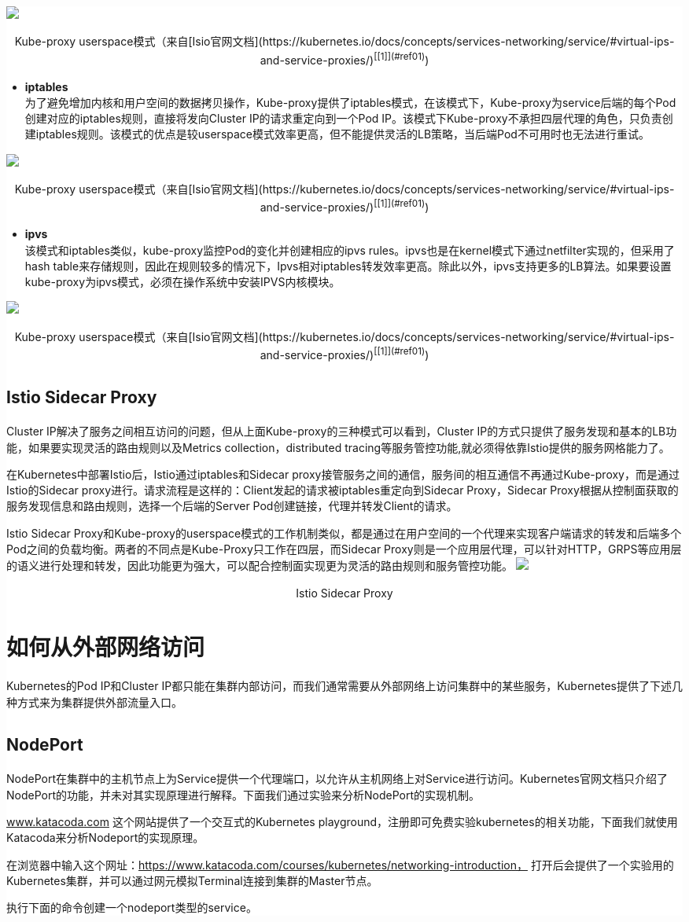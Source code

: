 ![](https://d33wubrfki0l68.cloudfront.net/e351b830334b8622a700a8da6568cb081c464a9b/13020/images/docs/services-userspace-overview.svg)
<center>Kube-proxy userspace模式（来自[Isio官网文档](https://kubernetes.io/docs/concepts/services-networking/service/#virtual-ips-and-service-proxies/)<sup>[[1]](#ref01)</sup>)</center>

* **iptables**<br>
为了避免增加内核和用户空间的数据拷贝操作，Kube-proxy提供了iptables模式，在该模式下，Kube-proxy为service后端的每个Pod创建对应的iptables规则，直接将发向Cluster IP的请求重定向到一个Pod IP。该模式下Kube-proxy不承担四层代理的角色，只负责创建iptables规则。该模式的优点是较userspace模式效率更高，但不能提供灵活的LB策略，当后端Pod不可用时也无法进行重试。

![](https://d33wubrfki0l68.cloudfront.net/27b2978647a8d7bdc2a96b213f0c0d3242ef9ce0/e8c9b/images/docs/services-iptables-overview.svg)
<center>Kube-proxy userspace模式（来自[Isio官网文档](https://kubernetes.io/docs/concepts/services-networking/service/#virtual-ips-and-service-proxies/)<sup>[[1]](#ref01)</sup>)</center>

* **ipvs** <br>
该模式和iptables类似，kube-proxy监控Pod的变化并创建相应的ipvs rules。ipvs也是在kernel模式下通过netfilter实现的，但采用了hash table来存储规则，因此在规则较多的情况下，Ipvs相对iptables转发效率更高。除此以外，ipvs支持更多的LB算法。如果要设置kube-proxy为ipvs模式，必须在操作系统中安装IPVS内核模块。

![](https://d33wubrfki0l68.cloudfront.net/2d3d2b521cf7f9ff83238218dac1c019c270b1ed/9ac5c/images/docs/services-ipvs-overview.svg)
<center>Kube-proxy userspace模式（来自[Isio官网文档](https://kubernetes.io/docs/concepts/services-networking/service/#virtual-ips-and-service-proxies/)<sup>[[1]](#ref01)</sup>)</center>

## Istio Sidecar Proxy

Cluster IP解决了服务之间相互访问的问题，但从上面Kube-proxy的三种模式可以看到，Cluster IP的方式只提供了服务发现和基本的LB功能，如果要实现灵活的路由规则以及Metrics collection，distributed tracing等服务管控功能,就必须得依靠Istio提供的服务网格能力了。

在Kubernetes中部署Istio后，Istio通过iptables和Sidecar proxy接管服务之间的通信，服务间的相互通信不再通过Kube-proxy，而是通过Istio的Sidecar proxy进行。请求流程是这样的：Client发起的请求被iptables重定向到Sidecar Proxy，Sidecar Proxy根据从控制面获取的服务发现信息和路由规则，选择一个后端的Server Pod创建链接，代理并转发Client的请求。

Istio Sidecar Proxy和Kube-proxy的userspace模式的工作机制类似，都是通过在用户空间的一个代理来实现客户端请求的转发和后端多个Pod之间的负载均衡。两者的不同点是Kube-Proxy只工作在四层，而Sidecar Proxy则是一个应用层代理，可以针对HTTP，GRPS等应用层的语义进行处理和转发，因此功能更为强大，可以配合控制面实现更为灵活的路由规则和服务管控功能。
![](/img/2019-03-29-how-to-choose-ingress-for-service-mesh/Istio-inter-services-communication.jpg)
<center>Istio Sidecar Proxy</center>

# 如何从外部网络访问

Kubernetes的Pod IP和Cluster IP都只能在集群内部访问，而我们通常需要从外部网络上访问集群中的某些服务，Kubernetes提供了下述几种方式来为集群提供外部流量入口。

## NodePort

NodePort在集群中的主机节点上为Service提供一个代理端口，以允许从主机网络上对Service进行访问。Kubernetes官网文档只介绍了NodePort的功能，并未对其实现原理进行解释。下面我们通过实验来分析NodePort的实现机制。

www.katacoda.com 这个网站提供了一个交互式的Kubernetes playground，注册即可免费实验kubernetes的相关功能，下面我们就使用Katacoda来分析Nodeport的实现原理。

在浏览器中输入这个网址：https://www.katacoda.com/courses/kubernetes/networking-introduction， 打开后会提供了一个实验用的Kubernetes集群，并可以通过网元模拟Terminal连接到集群的Master节点。

执行下面的命令创建一个nodeport类型的service。
